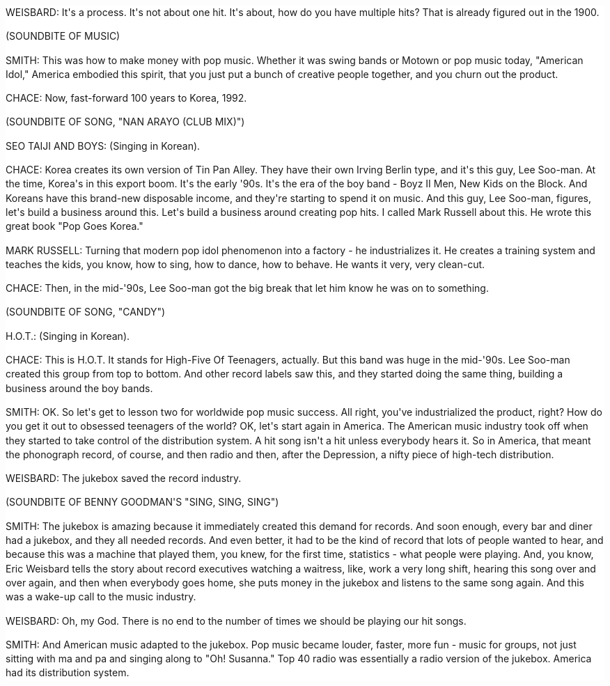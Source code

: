 WEISBARD: It's a process. It's not about one hit. It's about, how do you have multiple hits? That is already figured out in the 1900.

(SOUNDBITE OF MUSIC)

SMITH: This was how to make money with pop music. Whether it was swing bands or Motown or pop music today, "American Idol," America embodied this spirit, that you just put a bunch of creative people together, and you churn out the product.

CHACE: Now, fast-forward 100 years to Korea, 1992.

(SOUNDBITE OF SONG, "NAN ARAYO (CLUB MIX)")

SEO TAIJI AND BOYS: (Singing in Korean).

CHACE: Korea creates its own version of Tin Pan Alley. They have their own Irving Berlin type, and it's this guy, Lee Soo-man. At the time, Korea's in this export boom. It's the early '90s. It's the era of the boy band - Boyz II Men, New Kids on the Block. And Koreans have this brand-new disposable income, and they're starting to spend it on music. And this guy, Lee Soo-man, figures, let's build a business around this. Let's build a business around creating pop hits. I called Mark Russell about this. He wrote this great book "Pop Goes Korea."

MARK RUSSELL: Turning that modern pop idol phenomenon into a factory - he industrializes it. He creates a training system and teaches the kids, you know, how to sing, how to dance, how to behave. He wants it very, very clean-cut.

CHACE: Then, in the mid-'90s, Lee Soo-man got the big break that let him know he was on to something.

(SOUNDBITE OF SONG, "CANDY")

H.O.T.: (Singing in Korean).

CHACE: This is H.O.T. It stands for High-Five Of Teenagers, actually. But this band was huge in the mid-'90s. Lee Soo-man created this group from top to bottom. And other record labels saw this, and they started doing the same thing, building a business around the boy bands.

SMITH: OK. So let's get to lesson two for worldwide pop music success. All right, you've industrialized the product, right? How do you get it out to obsessed teenagers of the world? OK, let's start again in America. The American music industry took off when they started to take control of the distribution system. A hit song isn't a hit unless everybody hears it. So in America, that meant the phonograph record, of course, and then radio and then, after the Depression, a nifty piece of high-tech distribution.

WEISBARD: The jukebox saved the record industry.

(SOUNDBITE OF BENNY GOODMAN'S "SING, SING, SING")

SMITH: The jukebox is amazing because it immediately created this demand for records. And soon enough, every bar and diner had a jukebox, and they all needed records. And even better, it had to be the kind of record that lots of people wanted to hear, and because this was a machine that played them, you knew, for the first time, statistics - what people were playing. And, you know, Eric Weisbard tells the story about record executives watching a waitress, like, work a very long shift, hearing this song over and over again, and then when everybody goes home, she puts money in the jukebox and listens to the same song again. And this was a wake-up call to the music industry.

WEISBARD: Oh, my God. There is no end to the number of times we should be playing our hit songs.

SMITH: And American music adapted to the jukebox. Pop music became louder, faster, more fun - music for groups, not just sitting with ma and pa and singing along to "Oh! Susanna." Top 40 radio was essentially a radio version of the jukebox. America had its distribution system.
